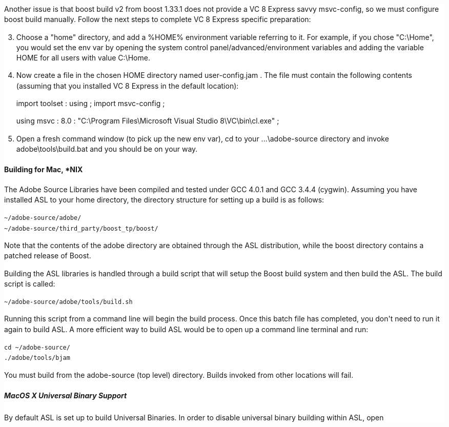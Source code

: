 Another issue is that boost build v2 from boost 1.33.1 does not
provide a VC 8 Express savvy msvc-config, so we must configure boost
build manually. Follow the next steps to complete VC 8 Express
specific preparation:

3.  Choose a "home" directory, and add a %HOME% environment variable
referring to it. For example, if you chose "C:\Home", you would set
the env var by opening the system control
panel/advanced/environment variables and adding the variable HOME
for all users with value C:\Home.

4.  Now create a file in the chosen HOME directory named
user-config.jam . The file must contain the following contents
(assuming that you installed VC 8 Express in the default location):

    import toolset : using ;
    import msvc-config ;

    using msvc : 8.0 : "C:\Program Files\Microsoft Visual Studio 8\VC\bin\cl.exe" ;

5. Open a fresh command window (to pick up the new env var), cd to
your ...\adobe-source directory and invoke adobe\tools\build.bat
and you should be on your way.

#### Building for Mac, *NIX

The Adobe Source Libraries have been compiled and tested under GCC
4.0.1 and GCC 3.4.4 (cygwin). Assuming you have installed ASL to your home directory, the
directory structure for setting up a build is as follows:

    ~/adobe-source/adobe/
    ~/adobe-source/third_party/boost_tp/boost/

Note that the contents of the adobe directory are obtained through the
ASL distribution, while the boost directory contains a patched release
of Boost.

Building the ASL libraries is handled through a build script that will
setup the Boost build system and then build the ASL. The build script is called:

    ~/adobe-source/adobe/tools/build.sh

Running this script from a command line will begin the build process.
Once this batch file has completed, you don't need to run it again to
build ASL. A more efficient way to build ASL would be to open up a
command line terminal and run:

    cd ~/adobe-source/
    ./adobe/tools/bjam

You must build from the adobe-source (top level) directory. Builds
invoked from other locations will fail.

##### MacOS X Universal Binary Support

By default ASL is set up to build Universal Binaries. In
order to disable universal binary building within ASL, open

